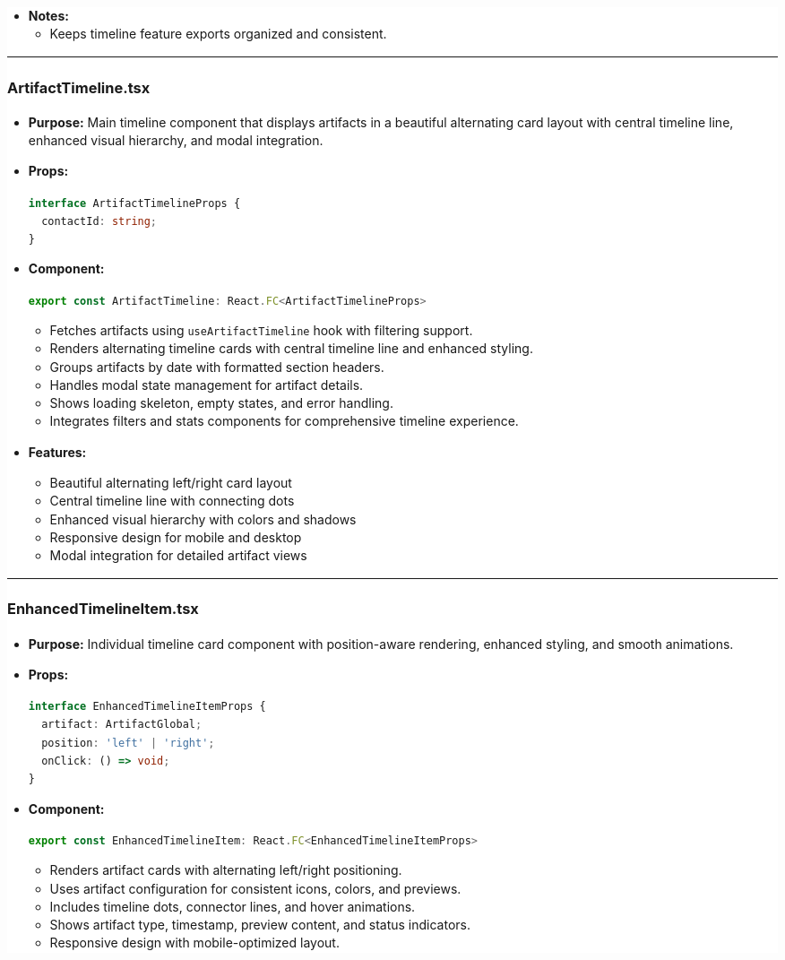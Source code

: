 - **Notes:**
  - Keeps timeline feature exports organized and consistent.

---

### ArtifactTimeline.tsx

- **Purpose:**
  Main timeline component that displays artifacts in a beautiful alternating card layout with central timeline line, enhanced visual hierarchy, and modal integration.

- **Props:**
  ```ts
  interface ArtifactTimelineProps {
    contactId: string;
  }
  ```

- **Component:**
  ```ts
  export const ArtifactTimeline: React.FC<ArtifactTimelineProps>
  ```
  - Fetches artifacts using `useArtifactTimeline` hook with filtering support.
  - Renders alternating timeline cards with central timeline line and enhanced styling.
  - Groups artifacts by date with formatted section headers.
  - Handles modal state management for artifact details.
  - Shows loading skeleton, empty states, and error handling.
  - Integrates filters and stats components for comprehensive timeline experience.

- **Features:**
  - Beautiful alternating left/right card layout
  - Central timeline line with connecting dots
  - Enhanced visual hierarchy with colors and shadows
  - Responsive design for mobile and desktop
  - Modal integration for detailed artifact views

---

### EnhancedTimelineItem.tsx

- **Purpose:**
  Individual timeline card component with position-aware rendering, enhanced styling, and smooth animations.

- **Props:**
  ```ts
  interface EnhancedTimelineItemProps {
    artifact: ArtifactGlobal;
    position: 'left' | 'right';
    onClick: () => void;
  }
  ```

- **Component:**
  ```ts
  export const EnhancedTimelineItem: React.FC<EnhancedTimelineItemProps>
  ```
  - Renders artifact cards with alternating left/right positioning.
  - Uses artifact configuration for consistent icons, colors, and previews.
  - Includes timeline dots, connector lines, and hover animations.
  - Shows artifact type, timestamp, preview content, and status indicators.
  - Responsive design with mobile-optimized layout.
